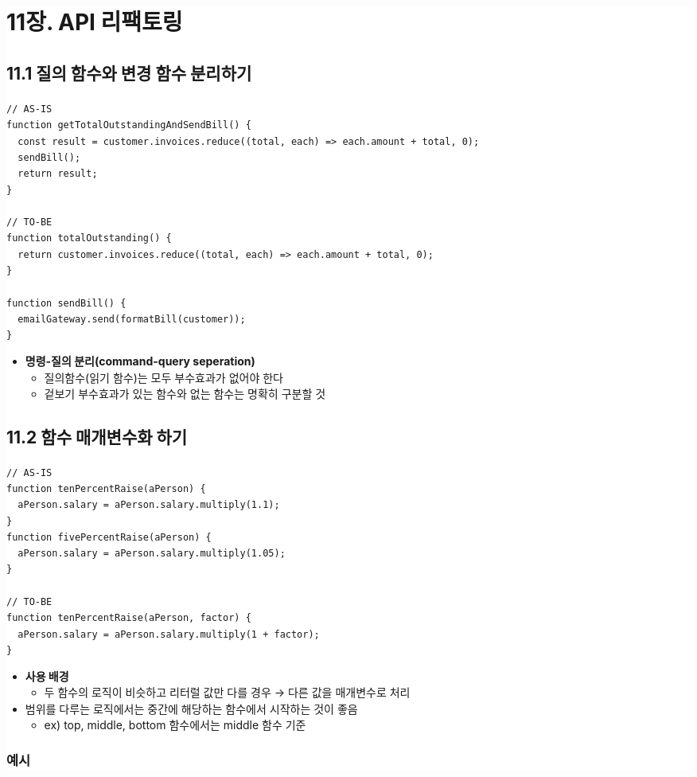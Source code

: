 # 11장. API 리팩토링

## 11.1 질의 함수와 변경 함수 분리하기

```tsx
// AS-IS
function getTotalOutstandingAndSendBill() {
  const result = customer.invoices.reduce((total, each) => each.amount + total, 0);
  sendBill();
  return result;
}

// TO-BE
function totalOutstanding() {
  return customer.invoices.reduce((total, each) => each.amount + total, 0);
}

function sendBill() {
  emailGateway.send(formatBill(customer));
}
```

- **명령-질의 분리(command-query seperation)**
    - 질의함수(읽기 함수)는 모두 부수효과가 없어야 한다
    - 겉보기 부수효과가 있는 함수와 없는 함수는 명확히 구분할 것

## 11.2 함수 매개변수화 하기

```tsx
// AS-IS
function tenPercentRaise(aPerson) {
  aPerson.salary = aPerson.salary.multiply(1.1);
}
function fivePercentRaise(aPerson) {
  aPerson.salary = aPerson.salary.multiply(1.05);
}

// TO-BE
function tenPercentRaise(aPerson, factor) {
  aPerson.salary = aPerson.salary.multiply(1 + factor);
}
```

- **사용 배경**
    - 두 함수의 로직이 비슷하고 리터럴 값만 다를 경우
    → 다른 값을 매개변수로 처리
- 범위를 다루는 로직에서는 중간에 해당하는 함수에서 시작하는 것이 좋음
    - ex) top, middle, bottom 함수에서는 middle 함수 기준

### 예시
